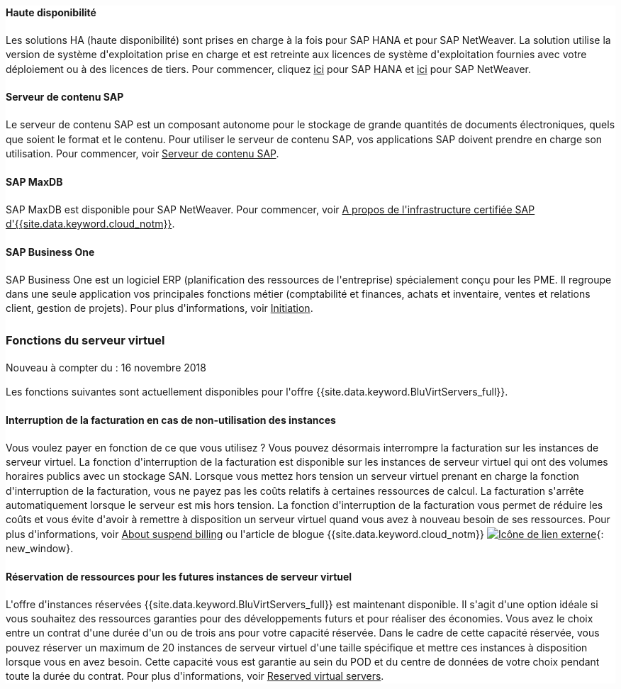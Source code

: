 
#### Haute disponibilité
Les solutions HA (haute disponibilité) sont prises en charge à la fois pour SAP HANA et pour SAP NetWeaver. La solution utilise la version de système d'exploitation prise en charge et est retreinte aux licences de système d'exploitation fournies avec votre déploiement ou à des licences de tiers. Pour commencer, cliquez [ici](/docs/infrastructure/sap-hana/hana-ha.html#ha) pour SAP HANA et [ici](/docs/infrastructure/sap-netweaver/sap-ha.html#ha) pour SAP NetWeaver.
  
#### Serveur de contenu SAP
Le serveur de contenu SAP est un composant autonome pour le stockage de grande quantités de documents électroniques, quels que soient le format et le contenu. Pour utiliser le serveur de contenu SAP, vos applications SAP doivent prendre en charge son utilisation. Pour commencer, voir [Serveur de contenu SAP](/docs/infrastructure/sap-netweaver/sap-content-server.html#content-server).

#### SAP MaxDB
SAP MaxDB est disponible pour SAP NetWeaver. Pour commencer, voir [A propos de l'infrastructure certifiée SAP d'{{site.data.keyword.cloud_notm}}](/docs/infrastructure/sap-netweaver/sap-about.html#about_ibmcloud_for_sap).

#### SAP Business One
SAP Business One est un logiciel ERP (planification des ressources de l'entreprise) spécialement conçu pour les PME. Il regroupe dans une seule application vos principales fonctions métier (comptabilité et finances, achats et inventaire, ventes et relations client, gestion de projets). Pour plus d'informations, voir [Initiation](/docs/infrastructure/sap-b1/b1-index.html#getting-started).

### Fonctions du serveur virtuel
Nouveau à compter du : 16 novembre 2018

Les fonctions suivantes sont actuellement disponibles pour l'offre {{site.data.keyword.BluVirtServers_full}}.

#### Interruption de la facturation en cas de non-utilisation des instances
Vous voulez payer en fonction de ce que vous utilisez ? Vous pouvez désormais interrompre la facturation sur les instances de serveur virtuel. La fonction d'interruption de la facturation est disponible sur les instances de serveur virtuel qui ont des volumes horaires publics avec un stockage SAN. Lorsque vous mettez hors tension un serveur virtuel prenant en charge la fonction d'interruption de la facturation, vous ne payez pas les coûts relatifs à certaines ressources de calcul. La facturation s'arrête automatiquement lorsque le serveur est mis hors tension. La fonction d'interruption de la facturation vous permet de réduire les coûts et vous évite d'avoir à remettre à disposition un serveur virtuel quand vous avez à nouveau besoin de ses ressources. Pour plus d'informations, voir [About suspend billing](/docs/vsi/vsi_about_suspend.html) ou l'article de blogue {{site.data.keyword.cloud_notm}} [![Icône de lien externe](../../icons/launch-glyph.svg "Icône de lien externe")](https://www.ibm.com/blogs/bluemix/2018/10/suspend-billing-1-minute-granularity-virtual-servers/){: new_window}.

#### Réservation de ressources pour les futures instances de serveur virtuel
L'offre d'instances réservées {{site.data.keyword.BluVirtServers_full}} est maintenant disponible. Il s'agit d'une option idéale si vous souhaitez des ressources garanties pour des développements futurs et pour réaliser des économies. Vous avez le choix entre un contrat d'une durée d'un ou de trois ans pour votre capacité réservée. Dans le cadre de cette capacité réservée, vous pouvez réserver un maximum de 20 instances de serveur virtuel d'une taille spécifique et mettre ces instances à disposition lorsque vous en avez besoin. Cette capacité vous est garantie au sein du POD et du centre de données de votre choix pendant toute la durée du contrat. Pour plus d'informations, voir [Reserved virtual servers](/docs/vsi/vsi_about_reserved.html).
